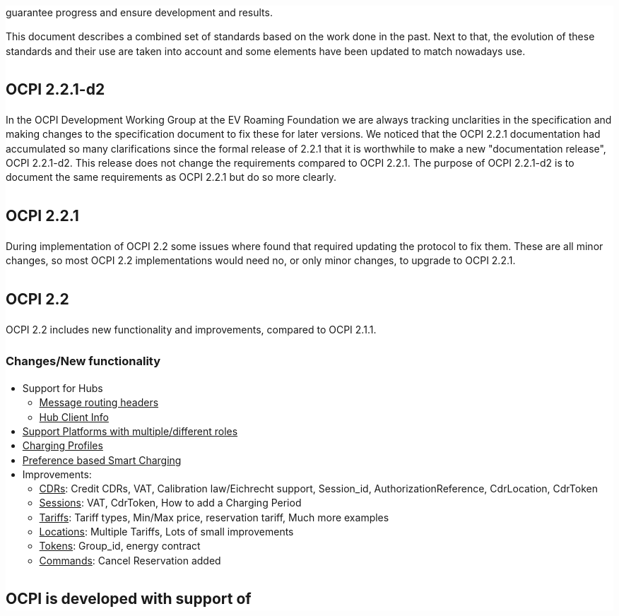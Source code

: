 guarantee progress and ensure development and results.

This document describes a combined set of standards based on the work done in the past. Next to that, the evolution of
these standards and their use are taken into account and some elements have been updated to match nowadays use.

## OCPI 2.2.1-d2

In the OCPI Development Working Group at the EV Roaming Foundation we are always tracking unclarities in the
specification and making changes to the specification document to fix these for later versions. We noticed that the OCPI
2.2.1 documentation had accumulated so many clarifications since the formal release of 2.2.1 that it is worthwhile to
make a new "documentation release", OCPI 2.2.1-d2. This release does not change the requirements compared to OCPI 2.2.1.
The purpose of OCPI 2.2.1-d2 is to document the same requirements as OCPI 2.2.1 but do so more clearly.

## OCPI 2.2.1

During implementation of OCPI 2.2 some issues where found that required updating the protocol to fix them. These are all
minor changes, so most OCPI 2.2 implementations would need no, or only minor changes, to upgrade to OCPI 2.2.1.

## OCPI 2.2

OCPI 2.2 includes new functionality and improvements, compared to OCPI 2.1.1.

### Changes/New functionality

* Support for Hubs
  * [Message routing headers](https://ocpi.dev)
  * [Hub Client Info](https://ocpi.dev)
* [Support Platforms with multiple/different roles](https://ocpi.dev)
* [Charging Profiles](/14-mod_charging_profiles.md#smart-charging-topologies)
* [Preference based Smart Charging](https://ocpi.dev)
* Improvements:
  * [CDRs](https://ocpi.dev): Credit CDRs, VAT, Calibration law/Eichrecht support, Session_id,
    AuthorizationReference, CdrLocation, CdrToken
  * [Sessions](https://ocpi.dev): VAT, CdrToken, How to add a Charging Period
  * [Tariffs](https://ocpi.dev): Tariff types, Min/Max price, reservation tariff, Much
    more examples
  * [Locations](https://ocpi.dev): Multiple Tariffs, Lots of small improvements
  * [Tokens](https://ocpi.dev): Group_id, energy contract
  * [Commands](https://ocpi.dev): Cancel Reservation added

## OCPI is developed with support of
